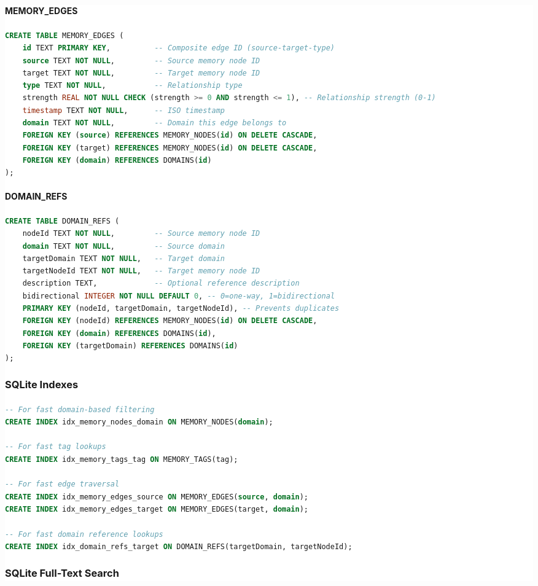#### MEMORY_EDGES

```sql
CREATE TABLE MEMORY_EDGES (
    id TEXT PRIMARY KEY,          -- Composite edge ID (source-target-type)
    source TEXT NOT NULL,         -- Source memory node ID
    target TEXT NOT NULL,         -- Target memory node ID
    type TEXT NOT NULL,           -- Relationship type
    strength REAL NOT NULL CHECK (strength >= 0 AND strength <= 1), -- Relationship strength (0-1)
    timestamp TEXT NOT NULL,      -- ISO timestamp
    domain TEXT NOT NULL,         -- Domain this edge belongs to
    FOREIGN KEY (source) REFERENCES MEMORY_NODES(id) ON DELETE CASCADE,
    FOREIGN KEY (target) REFERENCES MEMORY_NODES(id) ON DELETE CASCADE,
    FOREIGN KEY (domain) REFERENCES DOMAINS(id)
);
```

#### DOMAIN_REFS

```sql
CREATE TABLE DOMAIN_REFS (
    nodeId TEXT NOT NULL,         -- Source memory node ID
    domain TEXT NOT NULL,         -- Source domain
    targetDomain TEXT NOT NULL,   -- Target domain
    targetNodeId TEXT NOT NULL,   -- Target memory node ID
    description TEXT,             -- Optional reference description
    bidirectional INTEGER NOT NULL DEFAULT 0, -- 0=one-way, 1=bidirectional
    PRIMARY KEY (nodeId, targetDomain, targetNodeId), -- Prevents duplicates
    FOREIGN KEY (nodeId) REFERENCES MEMORY_NODES(id) ON DELETE CASCADE,
    FOREIGN KEY (domain) REFERENCES DOMAINS(id),
    FOREIGN KEY (targetDomain) REFERENCES DOMAINS(id)
);
```

### SQLite Indexes

```sql
-- For fast domain-based filtering
CREATE INDEX idx_memory_nodes_domain ON MEMORY_NODES(domain);

-- For fast tag lookups
CREATE INDEX idx_memory_tags_tag ON MEMORY_TAGS(tag);

-- For fast edge traversal
CREATE INDEX idx_memory_edges_source ON MEMORY_EDGES(source, domain);
CREATE INDEX idx_memory_edges_target ON MEMORY_EDGES(target, domain);

-- For fast domain reference lookups
CREATE INDEX idx_domain_refs_target ON DOMAIN_REFS(targetDomain, targetNodeId);
```

### SQLite Full-Text Search

